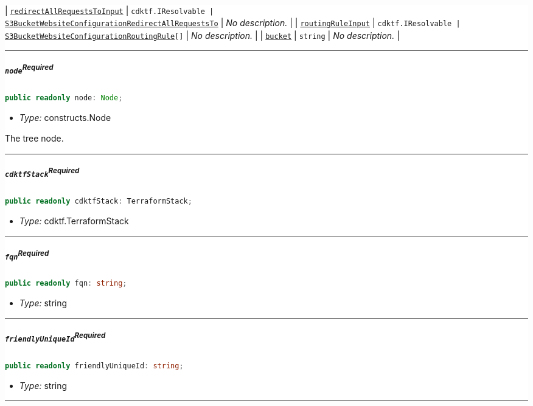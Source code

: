 | <code><a href="#@cdktf/provider-ionoscloud.s3BucketWebsiteConfiguration.S3BucketWebsiteConfiguration.property.redirectAllRequestsToInput">redirectAllRequestsToInput</a></code> | <code>cdktf.IResolvable \| <a href="#@cdktf/provider-ionoscloud.s3BucketWebsiteConfiguration.S3BucketWebsiteConfigurationRedirectAllRequestsTo">S3BucketWebsiteConfigurationRedirectAllRequestsTo</a></code> | *No description.* |
| <code><a href="#@cdktf/provider-ionoscloud.s3BucketWebsiteConfiguration.S3BucketWebsiteConfiguration.property.routingRuleInput">routingRuleInput</a></code> | <code>cdktf.IResolvable \| <a href="#@cdktf/provider-ionoscloud.s3BucketWebsiteConfiguration.S3BucketWebsiteConfigurationRoutingRule">S3BucketWebsiteConfigurationRoutingRule</a>[]</code> | *No description.* |
| <code><a href="#@cdktf/provider-ionoscloud.s3BucketWebsiteConfiguration.S3BucketWebsiteConfiguration.property.bucket">bucket</a></code> | <code>string</code> | *No description.* |

---

##### `node`<sup>Required</sup> <a name="node" id="@cdktf/provider-ionoscloud.s3BucketWebsiteConfiguration.S3BucketWebsiteConfiguration.property.node"></a>

```typescript
public readonly node: Node;
```

- *Type:* constructs.Node

The tree node.

---

##### `cdktfStack`<sup>Required</sup> <a name="cdktfStack" id="@cdktf/provider-ionoscloud.s3BucketWebsiteConfiguration.S3BucketWebsiteConfiguration.property.cdktfStack"></a>

```typescript
public readonly cdktfStack: TerraformStack;
```

- *Type:* cdktf.TerraformStack

---

##### `fqn`<sup>Required</sup> <a name="fqn" id="@cdktf/provider-ionoscloud.s3BucketWebsiteConfiguration.S3BucketWebsiteConfiguration.property.fqn"></a>

```typescript
public readonly fqn: string;
```

- *Type:* string

---

##### `friendlyUniqueId`<sup>Required</sup> <a name="friendlyUniqueId" id="@cdktf/provider-ionoscloud.s3BucketWebsiteConfiguration.S3BucketWebsiteConfiguration.property.friendlyUniqueId"></a>

```typescript
public readonly friendlyUniqueId: string;
```

- *Type:* string

---
